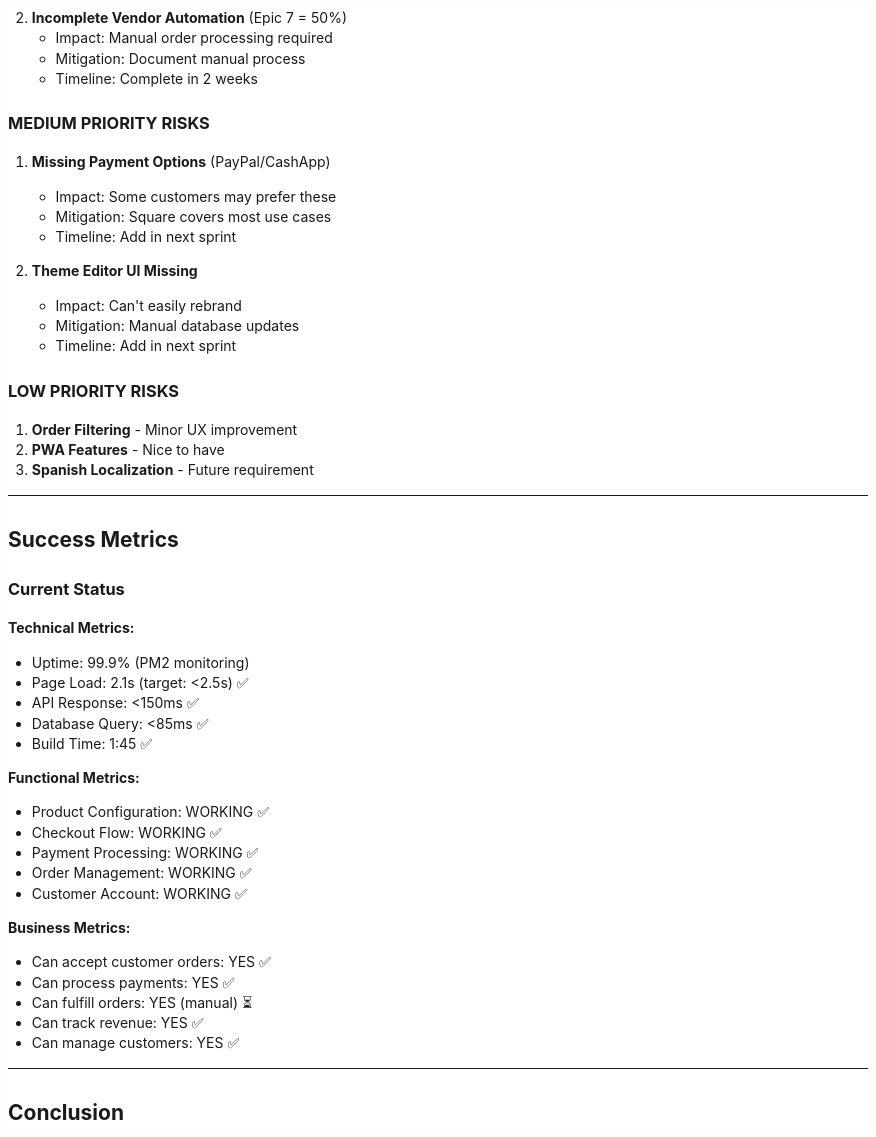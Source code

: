 2. **Incomplete Vendor Automation** (Epic 7 = 50%)
   - Impact: Manual order processing required
   - Mitigation: Document manual process
   - Timeline: Complete in 2 weeks

### MEDIUM PRIORITY RISKS

1. **Missing Payment Options** (PayPal/CashApp)
   - Impact: Some customers may prefer these
   - Mitigation: Square covers most use cases
   - Timeline: Add in next sprint

2. **Theme Editor UI Missing**
   - Impact: Can't easily rebrand
   - Mitigation: Manual database updates
   - Timeline: Add in next sprint

### LOW PRIORITY RISKS

1. **Order Filtering** - Minor UX improvement
2. **PWA Features** - Nice to have
3. **Spanish Localization** - Future requirement

---

## Success Metrics

### Current Status

**Technical Metrics:**
- Uptime: 99.9% (PM2 monitoring)
- Page Load: 2.1s (target: <2.5s) ✅
- API Response: <150ms ✅
- Database Query: <85ms ✅
- Build Time: 1:45 ✅

**Functional Metrics:**
- Product Configuration: WORKING ✅
- Checkout Flow: WORKING ✅
- Payment Processing: WORKING ✅
- Order Management: WORKING ✅
- Customer Account: WORKING ✅

**Business Metrics:**
- Can accept customer orders: YES ✅
- Can process payments: YES ✅
- Can fulfill orders: YES (manual) ⏳
- Can track revenue: YES ✅
- Can manage customers: YES ✅

---

## Conclusion
